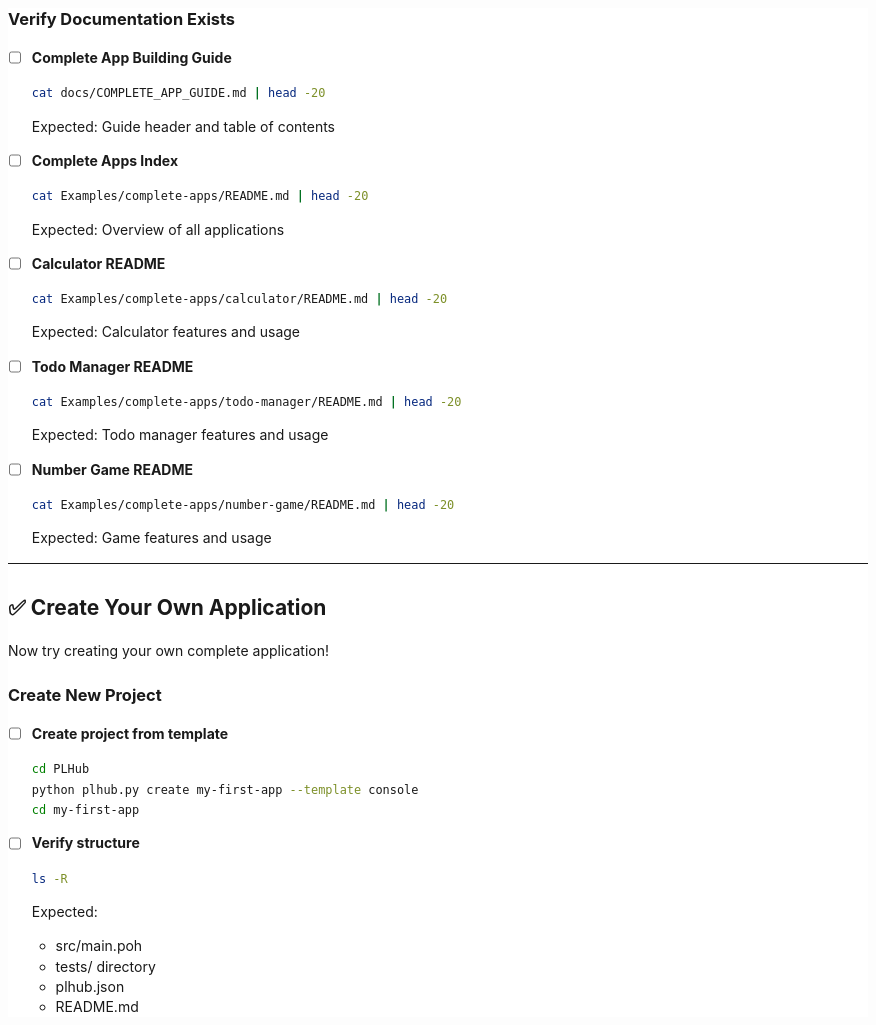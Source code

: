 ### Verify Documentation Exists

- [ ] **Complete App Building Guide**
  ```bash
  cat docs/COMPLETE_APP_GUIDE.md | head -20
  ```
  Expected: Guide header and table of contents

- [ ] **Complete Apps Index**
  ```bash
  cat Examples/complete-apps/README.md | head -20
  ```
  Expected: Overview of all applications

- [ ] **Calculator README**
  ```bash
  cat Examples/complete-apps/calculator/README.md | head -20
  ```
  Expected: Calculator features and usage

- [ ] **Todo Manager README**
  ```bash
  cat Examples/complete-apps/todo-manager/README.md | head -20
  ```
  Expected: Todo manager features and usage

- [ ] **Number Game README**
  ```bash
  cat Examples/complete-apps/number-game/README.md | head -20
  ```
  Expected: Game features and usage

---

## ✅ Create Your Own Application

Now try creating your own complete application!

### Create New Project

- [ ] **Create project from template**
  ```bash
  cd PLHub
  python plhub.py create my-first-app --template console
  cd my-first-app
  ```

- [ ] **Verify structure**
  ```bash
  ls -R
  ```
  Expected:
  - src/main.poh
  - tests/ directory
  - plhub.json
  - README.md
